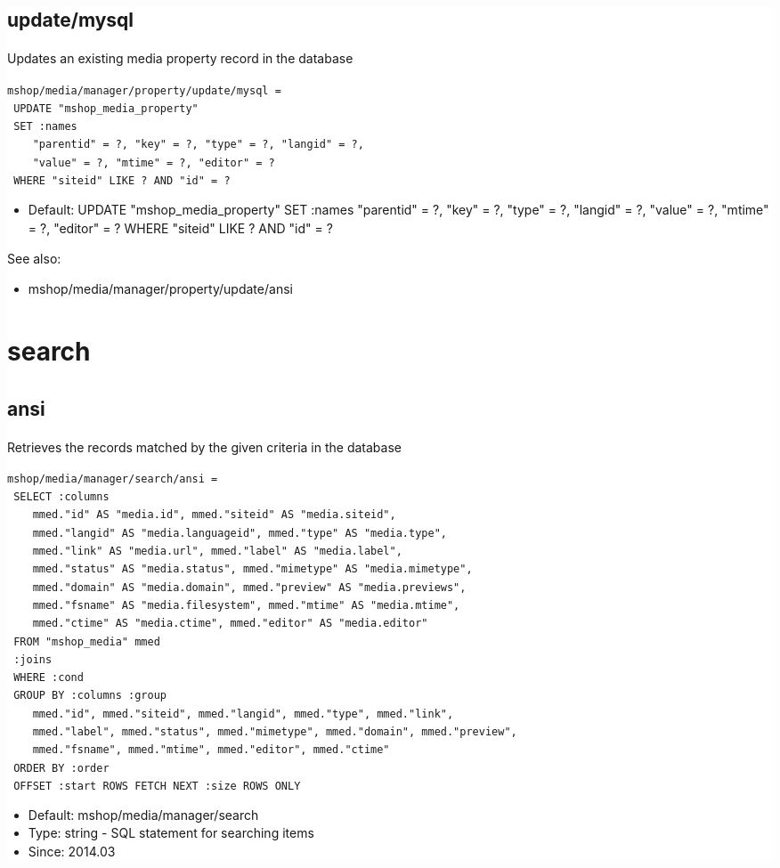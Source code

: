 ## update/mysql

Updates an existing media property record in the database

```
mshop/media/manager/property/update/mysql = 
 UPDATE "mshop_media_property"
 SET :names
 	"parentid" = ?, "key" = ?, "type" = ?, "langid" = ?,
 	"value" = ?, "mtime" = ?, "editor" = ?
 WHERE "siteid" LIKE ? AND "id" = ?
```

* Default: 
 UPDATE "mshop_media_property"
 SET :names
 	"parentid" = ?, "key" = ?, "type" = ?, "langid" = ?,
 	"value" = ?, "mtime" = ?, "editor" = ?
 WHERE "siteid" LIKE ? AND "id" = ?


See also:

* mshop/media/manager/property/update/ansi

# search
## ansi

Retrieves the records matched by the given criteria in the database

```
mshop/media/manager/search/ansi = 
 SELECT :columns
 	mmed."id" AS "media.id", mmed."siteid" AS "media.siteid",
 	mmed."langid" AS "media.languageid", mmed."type" AS "media.type",
 	mmed."link" AS "media.url", mmed."label" AS "media.label",
 	mmed."status" AS "media.status", mmed."mimetype" AS "media.mimetype",
 	mmed."domain" AS "media.domain", mmed."preview" AS "media.previews",
 	mmed."fsname" AS "media.filesystem", mmed."mtime" AS "media.mtime",
 	mmed."ctime" AS "media.ctime", mmed."editor" AS "media.editor"
 FROM "mshop_media" mmed
 :joins
 WHERE :cond
 GROUP BY :columns :group
 	mmed."id", mmed."siteid", mmed."langid", mmed."type", mmed."link",
 	mmed."label", mmed."status", mmed."mimetype", mmed."domain", mmed."preview",
 	mmed."fsname", mmed."mtime", mmed."editor", mmed."ctime"
 ORDER BY :order
 OFFSET :start ROWS FETCH NEXT :size ROWS ONLY
```

* Default: mshop/media/manager/search
* Type: string - SQL statement for searching items
* Since: 2014.03
